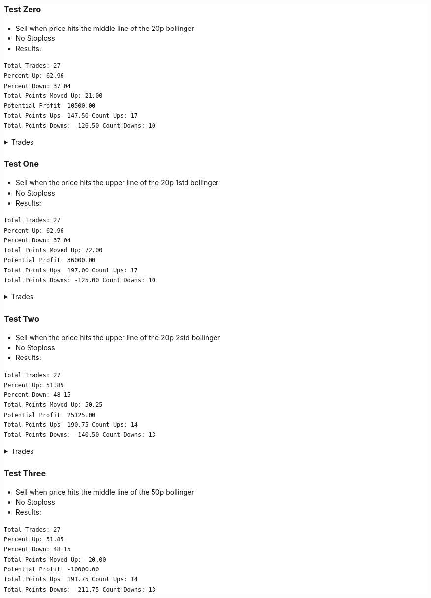 ### Test Zero
* Sell when price hits the middle line of the 20p bollinger
* No Stoploss
* Results:
```
Total Trades: 27
Percent Up: 62.96
Percent Down: 37.04
Total Points Moved Up: 21.00
Potential Profit: 10500.00
Total Points Ups: 147.50 Count Ups: 17
Total Points Downs: -126.50 Count Downs: 10
```

<details><summary>Trades</summary></details>

### Test One
* Sell when the price hits the upper line of the 20p 1std bollinger
* No Stoploss
* Results:
```
Total Trades: 27
Percent Up: 62.96
Percent Down: 37.04
Total Points Moved Up: 72.00
Potential Profit: 36000.00
Total Points Ups: 197.00 Count Ups: 17
Total Points Downs: -125.00 Count Downs: 10
```

<details><summary>Trades</summary></details>

### Test Two
* Sell when the price hits the upper line of the 20p 2std bollinger
* No Stoploss
* Results:
```
Total Trades: 27
Percent Up: 51.85
Percent Down: 48.15
Total Points Moved Up: 50.25
Potential Profit: 25125.00
Total Points Ups: 190.75 Count Ups: 14
Total Points Downs: -140.50 Count Downs: 13
```

<details><summary>Trades</summary></details>

### Test Three
* Sell when price hits the middle line of the 50p bollinger
* No Stoploss
* Results:
```
Total Trades: 27
Percent Up: 51.85
Percent Down: 48.15
Total Points Moved Up: -20.00
Potential Profit: -10000.00
Total Points Ups: 191.75 Count Ups: 14
Total Points Downs: -211.75 Count Downs: 13
```
